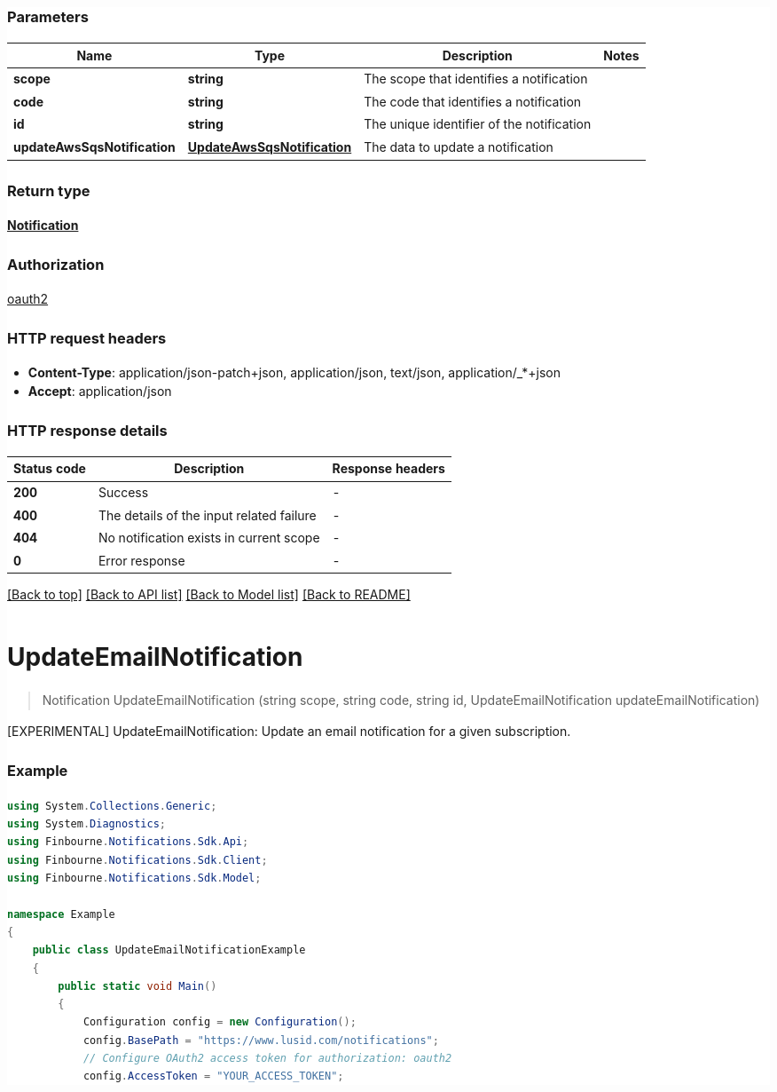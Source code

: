 ### Parameters

Name | Type | Description  | Notes
------------- | ------------- | ------------- | -------------
 **scope** | **string**| The scope that identifies a notification | 
 **code** | **string**| The code that identifies a notification | 
 **id** | **string**| The unique identifier of the notification | 
 **updateAwsSqsNotification** | [**UpdateAwsSqsNotification**](UpdateAwsSqsNotification.md)| The data to update a notification | 

### Return type

[**Notification**](Notification.md)

### Authorization

[oauth2](../README.md#oauth2)

### HTTP request headers

 - **Content-Type**: application/json-patch+json, application/json, text/json, application/_*+json
 - **Accept**: application/json


### HTTP response details
| Status code | Description | Response headers |
|-------------|-------------|------------------|
| **200** | Success |  -  |
| **400** | The details of the input related failure |  -  |
| **404** | No notification exists in current scope |  -  |
| **0** | Error response |  -  |

[[Back to top]](#) [[Back to API list]](../README.md#documentation-for-api-endpoints) [[Back to Model list]](../README.md#documentation-for-models) [[Back to README]](../README.md)

<a name="updateemailnotification"></a>
# **UpdateEmailNotification**
> Notification UpdateEmailNotification (string scope, string code, string id, UpdateEmailNotification updateEmailNotification)

[EXPERIMENTAL] UpdateEmailNotification: Update an email notification for a given subscription.

### Example
```csharp
using System.Collections.Generic;
using System.Diagnostics;
using Finbourne.Notifications.Sdk.Api;
using Finbourne.Notifications.Sdk.Client;
using Finbourne.Notifications.Sdk.Model;

namespace Example
{
    public class UpdateEmailNotificationExample
    {
        public static void Main()
        {
            Configuration config = new Configuration();
            config.BasePath = "https://www.lusid.com/notifications";
            // Configure OAuth2 access token for authorization: oauth2
            config.AccessToken = "YOUR_ACCESS_TOKEN";

```